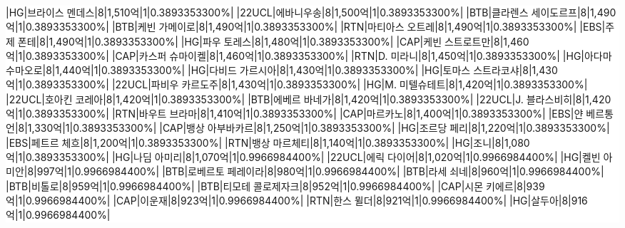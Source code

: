 |HG|브라이스 멘데스|8|1,510억|1|0.3893353300%|
|22UCL|에바니우송|8|1,500억|1|0.3893353300%|
|BTB|클라렌스 세이도르프|8|1,490억|1|0.3893353300%|
|BTB|케빈 가메이로|8|1,490억|1|0.3893353300%|
|RTN|마티아스 오트레|8|1,490억|1|0.3893353300%|
|EBS|주제 폰테|8|1,490억|1|0.3893353300%|
|HG|파우 토레스|8|1,480억|1|0.3893353300%|
|CAP|케빈 스트로트만|8|1,460억|1|0.3893353300%|
|CAP|카스퍼 슈마이켈|8|1,460억|1|0.3893353300%|
|RTN|D. 미라니|8|1,450억|1|0.3893353300%|
|HG|아다마 수마오로|8|1,440억|1|0.3893353300%|
|HG|다비드 가르시아|8|1,430억|1|0.3893353300%|
|HG|토마스 스트라코샤|8|1,430억|1|0.3893353300%|
|22UCL|파비우 카르도주|8|1,430억|1|0.3893353300%|
|HG|M. 미텔슈테트|8|1,420억|1|0.3893353300%|
|22UCL|호아킨 코레아|8|1,420억|1|0.3893353300%|
|BTB|에베르 바네가|8|1,420억|1|0.3893353300%|
|22UCL|J. 블라스비히|8|1,420억|1|0.3893353300%|
|RTN|바우트 브라마|8|1,410억|1|0.3893353300%|
|CAP|마르카노|8|1,400억|1|0.3893353300%|
|EBS|얀 베르통언|8|1,330억|1|0.3893353300%|
|CAP|뱅상 아부바카르|8|1,250억|1|0.3893353300%|
|HG|조르당 페리|8|1,220억|1|0.3893353300%|
|EBS|페트르 체흐|8|1,200억|1|0.3893353300%|
|RTN|뱅상 마르체티|8|1,140억|1|0.3893353300%|
|HG|조니|8|1,080억|1|0.3893353300%|
|HG|나딤 아미리|8|1,070억|1|0.9966984400%|
|22UCL|에릭 다이어|8|1,020억|1|0.9966984400%|
|HG|켈빈 아미안|8|997억|1|0.9966984400%|
|BTB|로베르토 페레이라|8|980억|1|0.9966984400%|
|BTB|라세 쇠네|8|960억|1|0.9966984400%|
|BTB|비톨로|8|959억|1|0.9966984400%|
|BTB|티모테 콜로제자크|8|952억|1|0.9966984400%|
|CAP|시몬 키에르|8|939억|1|0.9966984400%|
|CAP|이운재|8|923억|1|0.9966984400%|
|RTN|한스 뮐더|8|921억|1|0.9966984400%|
|HG|살두아|8|916억|1|0.9966984400%|